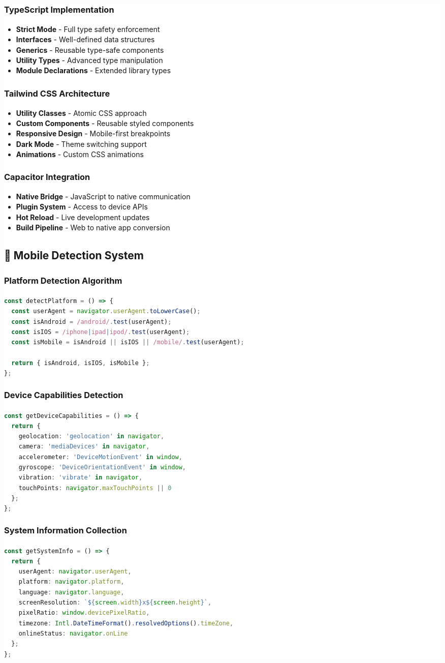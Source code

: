 ### TypeScript Implementation
- **Strict Mode** - Full type safety enforcement
- **Interfaces** - Well-defined data structures
- **Generics** - Reusable type-safe components
- **Utility Types** - Advanced type manipulation
- **Module Declarations** - Extended library types

### Tailwind CSS Architecture
- **Utility Classes** - Atomic CSS approach
- **Custom Components** - Reusable styled components
- **Responsive Design** - Mobile-first breakpoints
- **Dark Mode** - Theme switching support
- **Animations** - Custom CSS animations

### Capacitor Integration
- **Native Bridge** - JavaScript to native communication
- **Plugin System** - Access to device APIs
- **Hot Reload** - Live development updates
- **Build Pipeline** - Web to native app conversion

## 📱 Mobile Detection System

### Platform Detection Algorithm
```typescript
const detectPlatform = () => {
  const userAgent = navigator.userAgent.toLowerCase();
  const isAndroid = /android/.test(userAgent);
  const isIOS = /iphone|ipad|ipod/.test(userAgent);
  const isMobile = isAndroid || isIOS || /mobile/.test(userAgent);
  
  return { isAndroid, isIOS, isMobile };
};
```

### Device Capabilities Detection
```typescript
const getDeviceCapabilities = () => {
  return {
    geolocation: 'geolocation' in navigator,
    camera: 'mediaDevices' in navigator,
    accelerometer: 'DeviceMotionEvent' in window,
    gyroscope: 'DeviceOrientationEvent' in window,
    vibration: 'vibrate' in navigator,
    touchPoints: navigator.maxTouchPoints || 0
  };
};
```

### System Information Collection
```typescript
const getSystemInfo = () => {
  return {
    userAgent: navigator.userAgent,
    platform: navigator.platform,
    language: navigator.language,
    screenResolution: `${screen.width}x${screen.height}`,
    pixelRatio: window.devicePixelRatio,
    timezone: Intl.DateTimeFormat().resolvedOptions().timeZone,
    onlineStatus: navigator.onLine
  };
};
```
